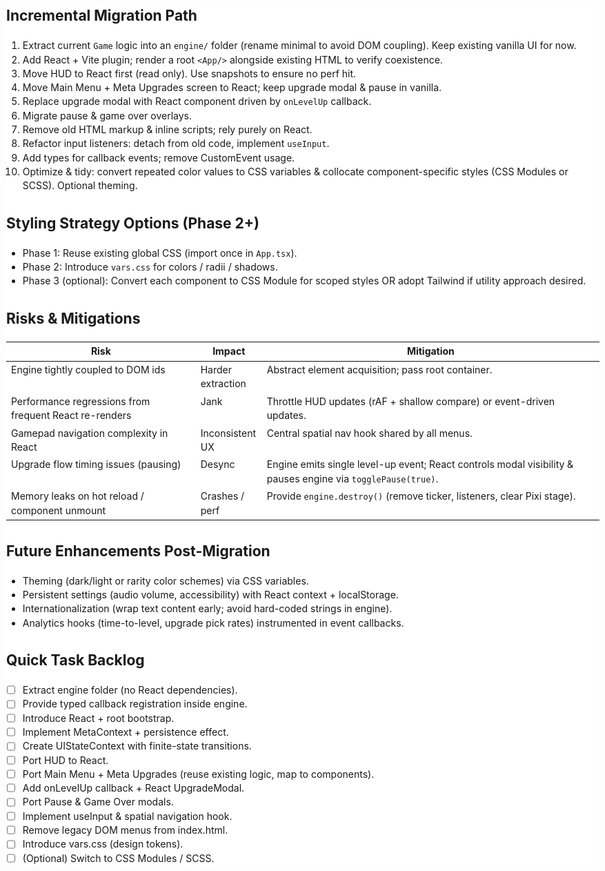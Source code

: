 ## Incremental Migration Path
1. Extract current `Game` logic into an `engine/` folder (rename minimal to avoid DOM coupling). Keep existing vanilla UI for now.
2. Add React + Vite plugin; render a root `<App/>` alongside existing HTML to verify coexistence.
3. Move HUD to React first (read only). Use snapshots to ensure no perf hit.
4. Move Main Menu + Meta Upgrades screen to React; keep upgrade modal & pause in vanilla.
5. Replace upgrade modal with React component driven by `onLevelUp` callback.
6. Migrate pause & game over overlays.
7. Remove old HTML markup & inline scripts; rely purely on React.
8. Refactor input listeners: detach from old code, implement `useInput`.
9. Add types for callback events; remove CustomEvent usage.
10. Optimize & tidy: convert repeated color values to CSS variables & collocate component-specific styles (CSS Modules or SCSS). Optional theming.

## Styling Strategy Options (Phase 2+)
- Phase 1: Reuse existing global CSS (import once in `App.tsx`).
- Phase 2: Introduce `vars.css` for colors / radii / shadows.
- Phase 3 (optional): Convert each component to CSS Module for scoped styles OR adopt Tailwind if utility approach desired.

## Risks & Mitigations
| Risk | Impact | Mitigation |
|------|--------|-----------|
| Engine tightly coupled to DOM ids | Harder extraction | Abstract element acquisition; pass root container. |
| Performance regressions from frequent React re-renders | Jank | Throttle HUD updates (rAF + shallow compare) or event-driven updates. |
| Gamepad navigation complexity in React | Inconsistent UX | Central spatial nav hook shared by all menus. |
| Upgrade flow timing issues (pausing) | Desync | Engine emits single level-up event; React controls modal visibility & pauses engine via `togglePause(true)`. |
| Memory leaks on hot reload / component unmount | Crashes / perf | Provide `engine.destroy()` (remove ticker, listeners, clear Pixi stage). |

## Future Enhancements Post-Migration
- Theming (dark/light or rarity color schemes) via CSS variables.
- Persistent settings (audio volume, accessibility) with React context + localStorage.
- Internationalization (wrap text content early; avoid hard-coded strings in engine).
- Analytics hooks (time-to-level, upgrade pick rates) instrumented in event callbacks.

## Quick Task Backlog
- [ ] Extract engine folder (no React dependencies).
- [ ] Provide typed callback registration inside engine.
- [ ] Introduce React + root bootstrap.
- [ ] Implement MetaContext + persistence effect.
- [ ] Create UIStateContext with finite-state transitions.
- [ ] Port HUD to React.
- [ ] Port Main Menu + Meta Upgrades (reuse existing logic, map to components).
- [ ] Add onLevelUp callback + React UpgradeModal.
- [ ] Port Pause & Game Over modals.
- [ ] Implement useInput & spatial navigation hook.
- [ ] Remove legacy DOM menus from index.html.
- [ ] Introduce vars.css (design tokens).
- [ ] (Optional) Switch to CSS Modules / SCSS.
